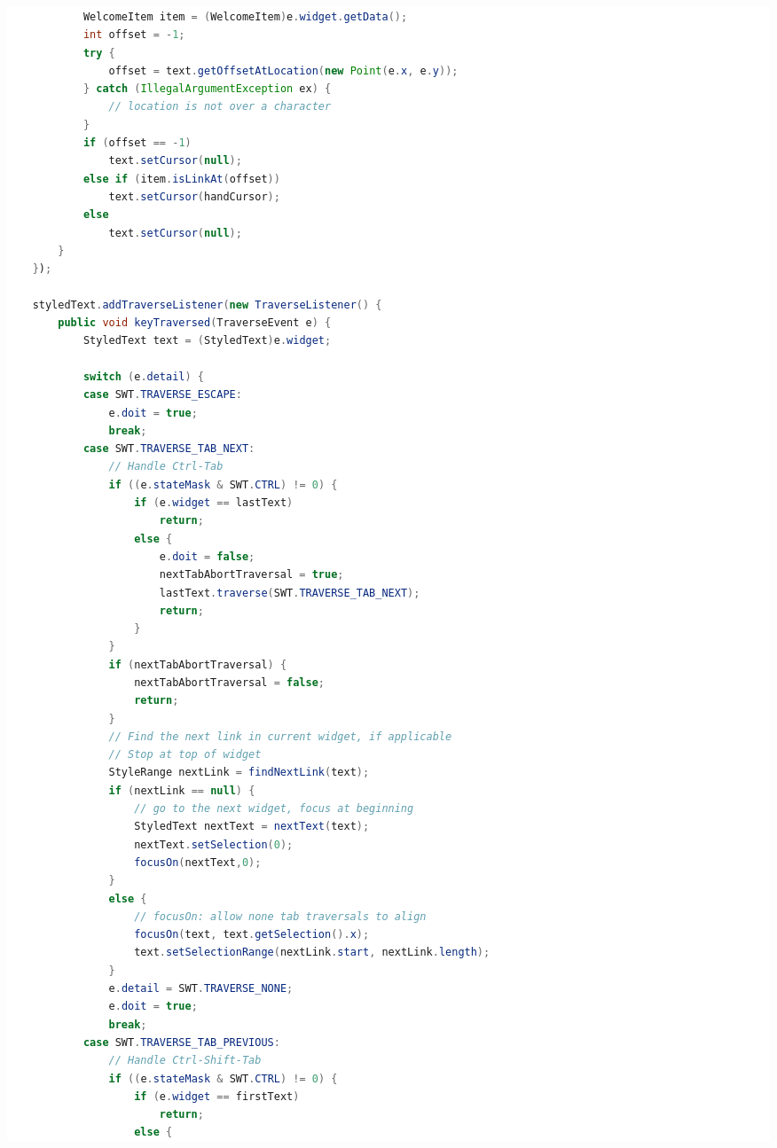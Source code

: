 ```java
			WelcomeItem item = (WelcomeItem)e.widget.getData();
			int offset = -1;
			try {
				offset = text.getOffsetAtLocation(new Point(e.x, e.y));
			} catch (IllegalArgumentException ex) {
				// location is not over a character
			}
			if (offset == -1)
				text.setCursor(null);
			else if (item.isLinkAt(offset)) 
				text.setCursor(handCursor);
			else 
				text.setCursor(null);
		}
	});
	
	styledText.addTraverseListener(new TraverseListener() {
		public void keyTraversed(TraverseEvent e) {
			StyledText text = (StyledText)e.widget;
			
			switch (e.detail) {
			case SWT.TRAVERSE_ESCAPE:
				e.doit = true;
				break;
			case SWT.TRAVERSE_TAB_NEXT:
				// Handle Ctrl-Tab
				if ((e.stateMask & SWT.CTRL) != 0) {
					if (e.widget == lastText)
						return;
					else {
						e.doit = false;
						nextTabAbortTraversal = true;
						lastText.traverse(SWT.TRAVERSE_TAB_NEXT);
						return;
					}
				}
				if (nextTabAbortTraversal) {
					nextTabAbortTraversal = false;
					return;
				}
				// Find the next link in current widget, if applicable
				// Stop at top of widget
				StyleRange nextLink = findNextLink(text);
				if (nextLink == null) {
					// go to the next widget, focus at beginning
					StyledText nextText = nextText(text);
					nextText.setSelection(0);
					focusOn(nextText,0);
				}
				else {
					// focusOn: allow none tab traversals to align
					focusOn(text, text.getSelection().x);
					text.setSelectionRange(nextLink.start, nextLink.length);
				}
				e.detail = SWT.TRAVERSE_NONE;
				e.doit = true;
				break;
			case SWT.TRAVERSE_TAB_PREVIOUS:
				// Handle Ctrl-Shift-Tab
				if ((e.stateMask & SWT.CTRL) != 0) {
					if (e.widget == firstText)
						return;
					else {
```